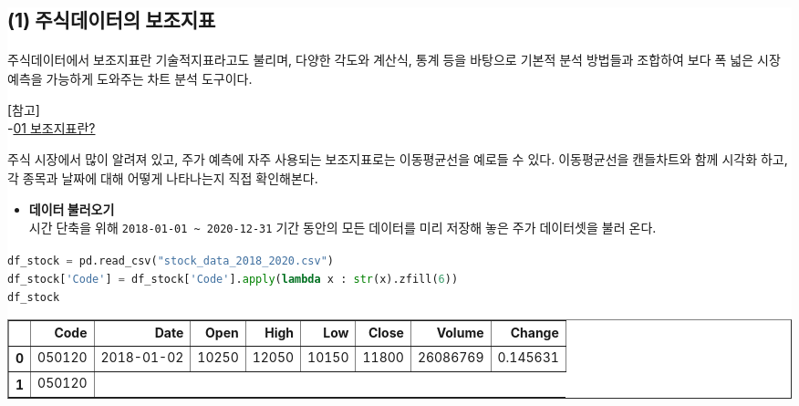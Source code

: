 
## (1) 주식데이터의 보조지표 
주식데이터에서 보조지표란 기술적지표라고도 불리며, 다양한 각도와 계산식, 통계 등을 바탕으로 기본적 분석 방법들과 조합하여 보다 폭 넓은 시장 예측을 가능하게 도와주는 차트 분석 도구이다. 

[참고]  
-[01 보조지표란?](https://www.nanumtrading.com/fx-%eb%b0%b0%ec%9a%b0%ea%b8%b0/%ec%b0%a8%ed%8a%b8-%eb%b3%b4%ec%a1%b0%ec%a7%80%ed%91%9c-%ec%9d%b4%ed%95%b4/01-%eb%b3%b4%ec%a1%b0%ec%a7%80%ed%91%9c%eb%9e%80/)

주식 시장에서 많이 알려져 있고, 주가 예측에 자주 사용되는 보조지표로는 이동평균선을 예로들 수 있다. 이동평균선을 캔들차트와 함께 시각화 하고, 각 종목과 날짜에 대해 어떻게 나타나는지 직접 확인해본다. 

- **데이터 불러오기**  
시간 단축을 위해 `2018-01-01 ~ 2020-12-31` 기간 동안의 모든 데이터를 미리 저장해 놓은 주가 데이터셋을 불러 온다. 


```python
df_stock = pd.read_csv("stock_data_2018_2020.csv")
df_stock['Code'] = df_stock['Code'].apply(lambda x : str(x).zfill(6))
df_stock
```




<div>
<style scoped>
    .dataframe tbody tr th:only-of-type {
        vertical-align: middle;
    }

    .dataframe tbody tr th {
        vertical-align: top;
    }

    .dataframe thead th {
        text-align: right;
    }
</style>
<table border="1" class="dataframe">
  <thead>
    <tr style="text-align: right;">
      <th></th>
      <th>Code</th>
      <th>Date</th>
      <th>Open</th>
      <th>High</th>
      <th>Low</th>
      <th>Close</th>
      <th>Volume</th>
      <th>Change</th>
    </tr>
  </thead>
  <tbody>
    <tr>
      <th>0</th>
      <td>050120</td>
      <td>2018-01-02</td>
      <td>10250</td>
      <td>12050</td>
      <td>10150</td>
      <td>11800</td>
      <td>26086769</td>
      <td>0.145631</td>
    </tr>
    <tr>
      <th>1</th>
      <td>050120</td>